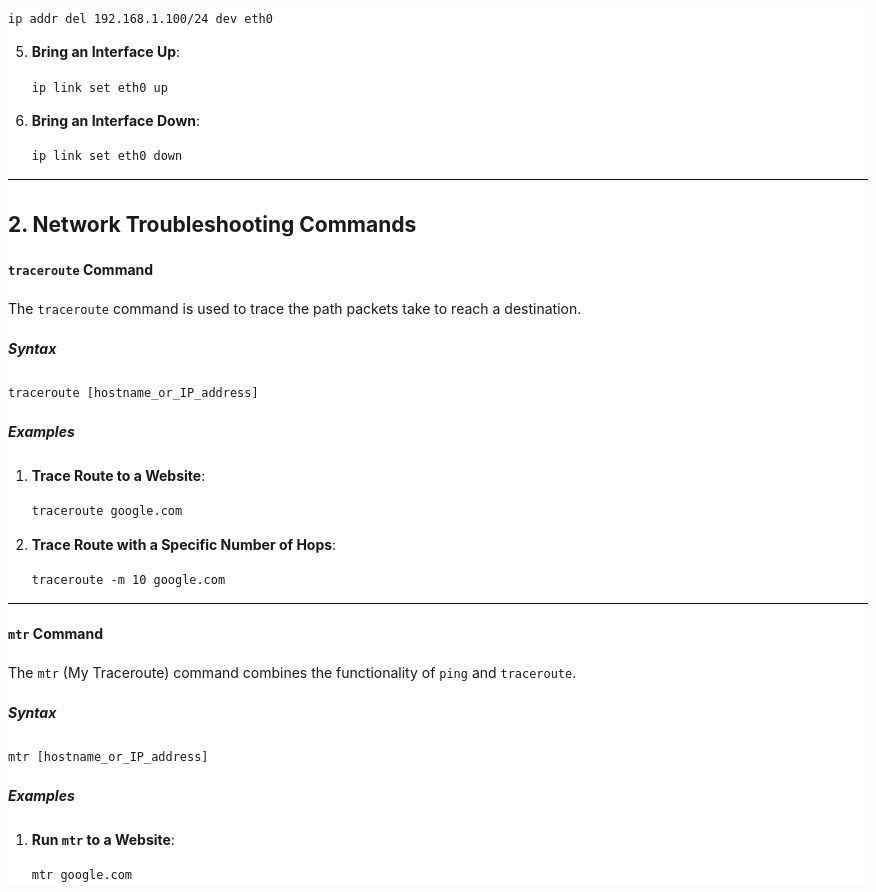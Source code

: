   ```
   ip addr del 192.168.1.100/24 dev eth0
   ```

5. **Bring an Interface Up**:

   ```
   ip link set eth0 up
   ```

6. **Bring an Interface Down**:
   ```
   ip link set eth0 down
   ```

---

## **2. Network Troubleshooting Commands**

#### **`traceroute` Command**

The `traceroute` command is used to trace the path packets take to reach a destination.

##### **Syntax**

```
traceroute [hostname_or_IP_address]
```

##### **Examples**

1. **Trace Route to a Website**:

   ```
   traceroute google.com
   ```

2. **Trace Route with a Specific Number of Hops**:
   ```
   traceroute -m 10 google.com
   ```

---

#### **`mtr` Command**

The `mtr` (My Traceroute) command combines the functionality of `ping` and `traceroute`.

##### **Syntax**

```
mtr [hostname_or_IP_address]
```

##### **Examples**

1. **Run `mtr` to a Website**:

   ```
   mtr google.com
   ```

